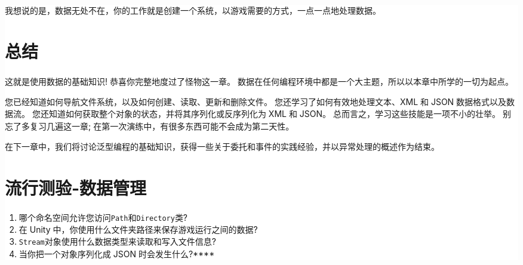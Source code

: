 我想说的是，数据无处不在，你的工作就是创建一个系统，以游戏需要的方式，一点一点地处理数据。

# 总结

这就是使用数据的基础知识! 恭喜你完整地度过了怪物这一章。 数据在任何编程环境中都是一个大主题，所以以本章中所学的一切为起点。

您已经知道如何导航文件系统，以及如何创建、读取、更新和删除文件。 您还学习了如何有效地处理文本、XML 和 JSON 数据格式以及数据流。 您还知道如何获取整个对象的状态，并将其序列化或反序列化为 XML 和 JSON。 总而言之，学习这些技能是一项不小的壮举。 别忘了多复习几遍这一章; 在第一次演练中，有很多东西可能不会成为第二天性。

在下一章中，我们将讨论泛型编程的基础知识，获得一些关于委托和事件的实践经验，并以异常处理的概述作为结束。

# 流行测验-数据管理

1.  哪个命名空间允许您访问`Path`和`Directory`类?
2.  在 Unity 中，你使用什么文件夹路径来保存游戏运行之间的数据?
3.  `Stream`对象使用什么数据类型来读取和写入文件信息?
4.  当你把一个对象序列化成 JSON 时会发生什么?****